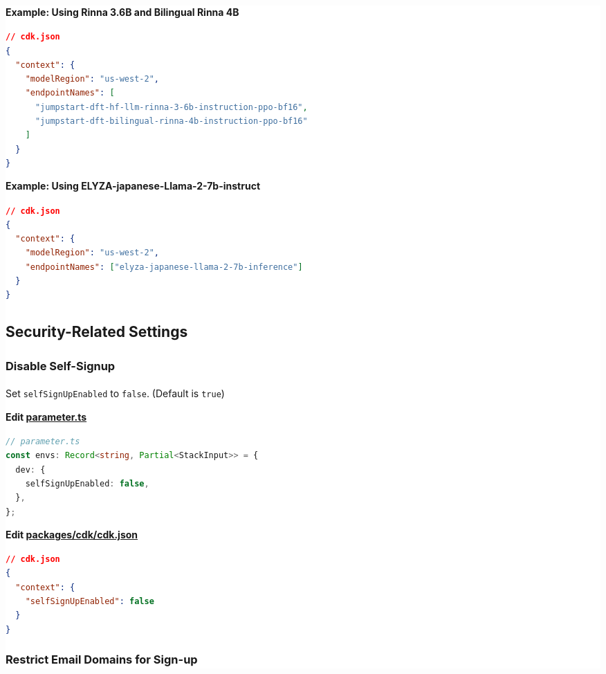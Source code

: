 **Example: Using Rinna 3.6B and Bilingual Rinna 4B**

```json
// cdk.json
{
  "context": {
    "modelRegion": "us-west-2",
    "endpointNames": [
      "jumpstart-dft-hf-llm-rinna-3-6b-instruction-ppo-bf16",
      "jumpstart-dft-bilingual-rinna-4b-instruction-ppo-bf16"
    ]
  }
}
```

**Example: Using ELYZA-japanese-Llama-2-7b-instruct**

```json
// cdk.json
{
  "context": {
    "modelRegion": "us-west-2",
    "endpointNames": ["elyza-japanese-llama-2-7b-inference"]
  }
}
```

## Security-Related Settings

### Disable Self-Signup

Set `selfSignUpEnabled` to `false`. (Default is `true`)

**Edit [parameter.ts](/packages/cdk/parameter.ts)**

```typescript
// parameter.ts
const envs: Record<string, Partial<StackInput>> = {
  dev: {
    selfSignUpEnabled: false,
  },
};
```

**Edit [packages/cdk/cdk.json](/packages/cdk/cdk.json)**

```json
// cdk.json
{
  "context": {
    "selfSignUpEnabled": false
  }
}
```

### Restrict Email Domains for Sign-up
